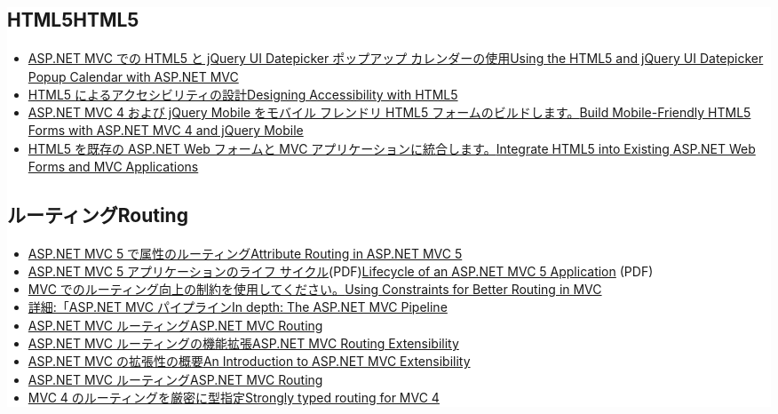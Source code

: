 <a id="html5"></a>

## <a name="html5"></a><span data-ttu-id="574bb-271">HTML5</span><span class="sxs-lookup"><span data-stu-id="574bb-271">HTML5</span></span>

- [<span data-ttu-id="574bb-272">ASP.NET MVC での HTML5 と jQuery UI Datepicker ポップアップ カレンダーの使用</span><span class="sxs-lookup"><span data-stu-id="574bb-272">Using the HTML5 and jQuery UI Datepicker Popup Calendar with ASP.NET MVC</span></span>](../older-versions/using-the-html5-and-jquery-ui-datepicker-popup-calendar-with-aspnet-mvc/using-the-html5-and-jquery-ui-datepicker-popup-calendar-with-aspnet-mvc-part-1.md)
- [<span data-ttu-id="574bb-273">HTML5 によるアクセシビリティの設計</span><span class="sxs-lookup"><span data-stu-id="574bb-273">Designing Accessibility with HTML5</span></span>](https://msdn.microsoft.com/magazine/jj863135.aspx)
- [<span data-ttu-id="574bb-274">ASP.NET MVC 4 および jQuery Mobile をモバイル フレンドリ HTML5 フォームのビルドします。</span><span class="sxs-lookup"><span data-stu-id="574bb-274">Build Mobile-Friendly HTML5 Forms with ASP.NET MVC 4 and jQuery Mobile</span></span>](https://msdn.microsoft.com/magazine/hh848259.aspx)
- [<span data-ttu-id="574bb-275">HTML5 を既存の ASP.NET Web フォームと MVC アプリケーションに統合します。</span><span class="sxs-lookup"><span data-stu-id="574bb-275">Integrate HTML5 into Existing ASP.NET Web Forms and MVC Applications</span></span>](https://msdn.microsoft.com/magazine/jj129609.aspx)

<a id="Routing"></a>

## <a name="routing"></a><span data-ttu-id="574bb-276">ルーティング</span><span class="sxs-lookup"><span data-stu-id="574bb-276">Routing</span></span>

- [<span data-ttu-id="574bb-277">ASP.NET MVC 5 で属性のルーティング</span><span class="sxs-lookup"><span data-stu-id="574bb-277">Attribute Routing in ASP.NET MVC 5</span></span>](https://blogs.msdn.com/b/webdev/archive/2013/10/17/attribute-routing-in-asp-net-mvc-5.aspx)
- <span data-ttu-id="574bb-278">[ASP.NET MVC 5 アプリケーションのライフ サイクル](lifecycle-of-an-aspnet-mvc-5-application.md)(PDF)</span><span class="sxs-lookup"><span data-stu-id="574bb-278">[Lifecycle of an ASP.NET MVC 5 Application](lifecycle-of-an-aspnet-mvc-5-application.md) (PDF)</span></span>
- [<span data-ttu-id="574bb-279">MVC でのルーティング向上の制約を使用してください。</span><span class="sxs-lookup"><span data-stu-id="574bb-279">Using Constraints for Better Routing in MVC</span></span>](http://blog.greatrexpectations.com/2012/08/03/using-constraints-for-better-routing-in-mvc/)
- [<span data-ttu-id="574bb-280">詳細:「ASP.NET MVC パイプライン</span><span class="sxs-lookup"><span data-stu-id="574bb-280">In depth: The ASP.NET MVC Pipeline</span></span>](http://blog.stevensanderson.com/2007/11/20/aspnet-mvc-pipeline-lifecycle/)
- [<span data-ttu-id="574bb-281">ASP.NET MVC ルーティング</span><span class="sxs-lookup"><span data-stu-id="574bb-281">ASP.NET MVC Routing</span></span>](http://evolpin.wordpress.com/2011/03/27/asp-net-mvc-routing/)
- [<span data-ttu-id="574bb-282">ASP.NET MVC ルーティングの機能拡張</span><span class="sxs-lookup"><span data-stu-id="574bb-282">ASP.NET MVC Routing Extensibility</span></span>](http://www.simple-talk.com/dotnet/.net-framework/asp.net-mvc-routing-extensibility/)
- [<span data-ttu-id="574bb-283">ASP.NET MVC の拡張性の概要</span><span class="sxs-lookup"><span data-stu-id="574bb-283">An Introduction to ASP.NET MVC Extensibility</span></span>](http://www.simple-talk.com/content/article.aspx?article=1358)
- [<span data-ttu-id="574bb-284">ASP.NET MVC ルーティング</span><span class="sxs-lookup"><span data-stu-id="574bb-284">ASP.NET MVC Routing</span></span>](http://evolpin.wordpress.com/2011/03/27/asp-net-mvc-routing/)
- [<span data-ttu-id="574bb-285">MVC 4 のルーティングを厳密に型指定</span><span class="sxs-lookup"><span data-stu-id="574bb-285">Strongly typed routing for MVC 4</span></span>](http://dysphoria.net/2013/03/14/strongly-typed-action-references-in-microsoft-mvc4/)
